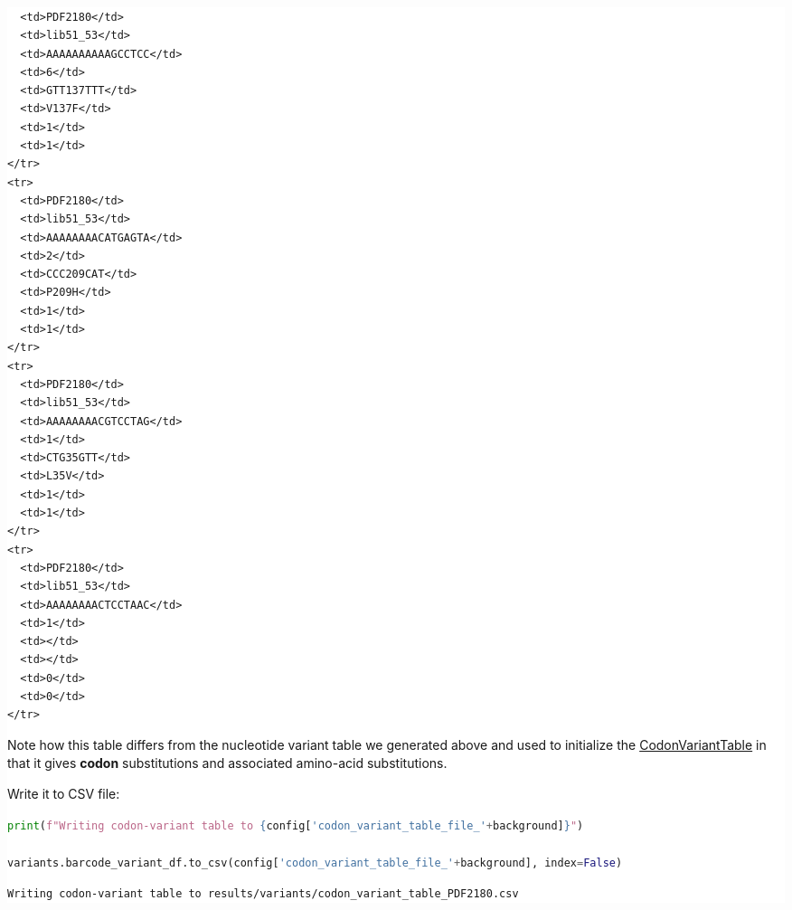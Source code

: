       <td>PDF2180</td>
      <td>lib51_53</td>
      <td>AAAAAAAAAAGCCTCC</td>
      <td>6</td>
      <td>GTT137TTT</td>
      <td>V137F</td>
      <td>1</td>
      <td>1</td>
    </tr>
    <tr>
      <td>PDF2180</td>
      <td>lib51_53</td>
      <td>AAAAAAAACATGAGTA</td>
      <td>2</td>
      <td>CCC209CAT</td>
      <td>P209H</td>
      <td>1</td>
      <td>1</td>
    </tr>
    <tr>
      <td>PDF2180</td>
      <td>lib51_53</td>
      <td>AAAAAAAACGTCCTAG</td>
      <td>1</td>
      <td>CTG35GTT</td>
      <td>L35V</td>
      <td>1</td>
      <td>1</td>
    </tr>
    <tr>
      <td>PDF2180</td>
      <td>lib51_53</td>
      <td>AAAAAAAACTCCTAAC</td>
      <td>1</td>
      <td></td>
      <td></td>
      <td>0</td>
      <td>0</td>
    </tr>
  </tbody>
</table>


Note how this table differs from the nucleotide variant table we generated above and used to initialize the [CodonVariantTable](https://jbloomlab.github.io/dms_variants/dms_variants.codonvarianttable.html#dms_variants.codonvarianttable.CodonVariantTable) in that it gives **codon** substitutions and associated amino-acid substitutions.

Write it to CSV file:


```python
print(f"Writing codon-variant table to {config['codon_variant_table_file_'+background]}")

variants.barcode_variant_df.to_csv(config['codon_variant_table_file_'+background], index=False)
```

    Writing codon-variant table to results/variants/codon_variant_table_PDF2180.csv



```python

```

